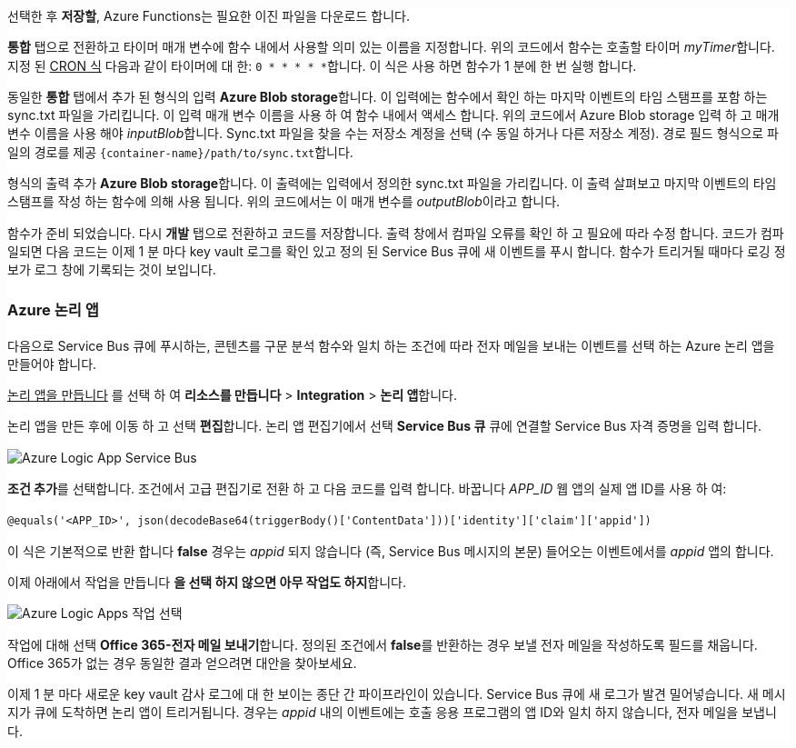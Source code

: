 선택한 후 **저장할**, Azure Functions는 필요한 이진 파일을 다운로드 합니다.

**통합** 탭으로 전환하고 타이머 매개 변수에 함수 내에서 사용할 의미 있는 이름을 지정합니다. 위의 코드에서 함수는 호출할 타이머 *myTimer*합니다. 지정 된 [CRON 식](../app-service/webjobs-create.md#CreateScheduledCRON) 다음과 같이 타이머에 대 한: `0 * * * * *`합니다. 이 식은 사용 하면 함수가 1 분에 한 번 실행 합니다.

동일한 **통합** 탭에서 추가 된 형식의 입력 **Azure Blob storage**합니다. 이 입력에는 함수에서 확인 하는 마지막 이벤트의 타임 스탬프를 포함 하는 sync.txt 파일을 가리킵니다. 이 입력 매개 변수 이름을 사용 하 여 함수 내에서 액세스 합니다. 위의 코드에서 Azure Blob storage 입력 하 고 매개 변수 이름을 사용 해야 *inputBlob*합니다. Sync.txt 파일을 찾을 수는 저장소 계정을 선택 (수 동일 하거나 다른 저장소 계정). 경로 필드 형식으로 파일의 경로를 제공 `{container-name}/path/to/sync.txt`합니다.

형식의 출력 추가 **Azure Blob storage**합니다. 이 출력에는 입력에서 정의한 sync.txt 파일을 가리킵니다. 이 출력 살펴보고 마지막 이벤트의 타임 스탬프를 작성 하는 함수에 의해 사용 됩니다. 위의 코드에서는 이 매개 변수를 *outputBlob*이라고 합니다.

함수가 준비 되었습니다. 다시 **개발** 탭으로 전환하고 코드를 저장합니다. 출력 창에서 컴파일 오류를 확인 하 고 필요에 따라 수정 합니다. 코드가 컴파일되면 다음 코드는 이제 1 분 마다 key vault 로그를 확인 있고 정의 된 Service Bus 큐에 새 이벤트를 푸시 합니다. 함수가 트리거될 때마다 로깅 정보가 로그 창에 기록되는 것이 보입니다.

### <a name="azure-logic-app"></a>Azure 논리 앱

다음으로 Service Bus 큐에 푸시하는, 콘텐츠를 구문 분석 함수와 일치 하는 조건에 따라 전자 메일을 보내는 이벤트를 선택 하는 Azure 논리 앱을 만들어야 합니다.

[논리 앱을 만듭니다](../logic-apps/quickstart-create-first-logic-app-workflow.md) 를 선택 하 여 **리소스를 만듭니다** > **Integration** > **논리 앱**합니다.

논리 앱을 만든 후에 이동 하 고 선택 **편집**합니다. 논리 앱 편집기에서 선택 **Service Bus 큐** 큐에 연결할 Service Bus 자격 증명을 입력 합니다.

![Azure Logic App Service Bus](./media/keyvault-keyrotation/Azure_LogicApp_ServiceBus.png)

**조건 추가**를 선택합니다. 조건에서 고급 편집기로 전환 하 고 다음 코드를 입력 합니다. 바꿉니다 *APP_ID* 웹 앱의 실제 앱 ID를 사용 하 여:

```
@equals('<APP_ID>', json(decodeBase64(triggerBody()['ContentData']))['identity']['claim']['appid'])
```

이 식은 기본적으로 반환 합니다 **false** 경우는 *appid* 되지 않습니다 (즉, Service Bus 메시지의 본문) 들어오는 이벤트에서를 *appid* 앱의 합니다.

이제 아래에서 작업을 만듭니다 **을 선택 하지 않으면 아무 작업도 하지**합니다.

![Azure Logic Apps 작업 선택](./media/keyvault-keyrotation/Azure_LogicApp_Condition.png)

작업에 대해 선택 **Office 365-전자 메일 보내기**합니다. 정의된 조건에서 **false**를 반환하는 경우 보낼 전자 메일을 작성하도록 필드를 채웁니다. Office 365가 없는 경우 동일한 결과 얻으려면 대안을 찾아보세요.

이제 1 분 마다 새로운 key vault 감사 로그에 대 한 보이는 종단 간 파이프라인이 있습니다. Service Bus 큐에 새 로그가 발견 밀어넣습니다. 새 메시지가 큐에 도착하면 논리 앱이 트리거됩니다. 경우는 *appid* 내의 이벤트에는 호출 응용 프로그램의 앱 ID와 일치 하지 않습니다, 전자 메일을 보냅니다.
